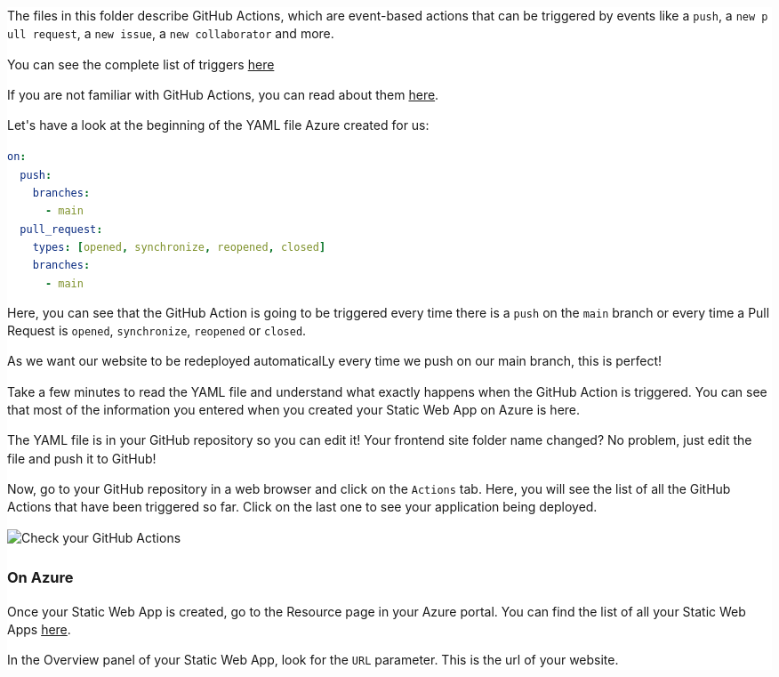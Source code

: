 The files in this folder describe GitHub Actions, which are event-based actions that can be triggered by events like a `push`, a `new pull request`, a `new issue`, a `new collaborator` and more. 

You can see the complete list of triggers <a href="https://docs.github.com/en/actions/reference/events-that-trigger-workflows" target="_blank">here</a>

<div class="box info">
<div>
If you are not familiar with GitHub Actions, you can read about them <a href="https://github.com/features/actions" target="_blank">here</a>.
</div>
</div>

Let's have a look at the beginning of the YAML file Azure created for us:

```yaml
on:
  push:
    branches:
      - main
  pull_request:
    types: [opened, synchronize, reopened, closed]
    branches:
      - main
```

Here, you can see that the GitHub Action is going to be triggered every time there is a `push` on the `main` branch or every time a Pull Request is `opened`, `synchronize`, `reopened` or `closed`.  

As we want our website to be redeployed automaticalLy every time we push on our main branch, this is perfect!

Take a few minutes to read the YAML file and understand what exactly happens when the GitHub Action is triggered. You can see that most of the information you entered when you created your Static Web App on Azure is here.

<div class="box tip">
The YAML file is in your GitHub repository so you can edit it! Your frontend site folder name changed? No problem, just edit the file and push it to GitHub!
</div>

Now, go to your GitHub repository in a web browser and click on the `Actions` tab. Here, you will see the list of all the GitHub Actions that have been triggered so far. Click on the last one to see your application being deployed.

![Check your GitHub Actions](media/github-actions.png)

### On Azure

Once your Static Web App is created, go to the Resource page in your Azure portal. You can find the list of all your Static Web Apps <a href="https://portal.azure.com/#blade/HubsExtension/BrowseResource/resourceType/Microsoft.Web%2FStaticSites?ocid=OCID&wt.mc_id=WTMCID" target="_blank">here</a>.

In the Overview panel of your Static Web App, look for the `URL` parameter. This is the url of your website. 
